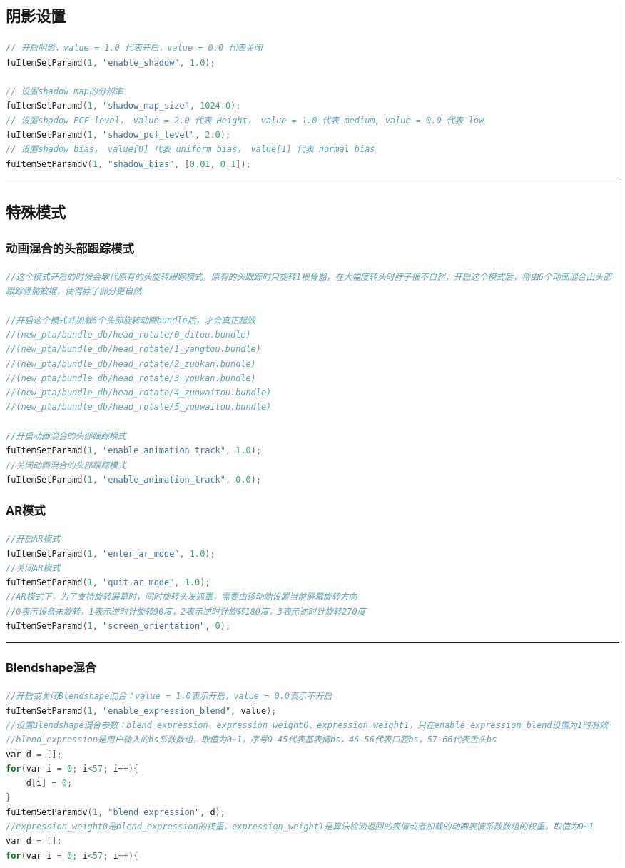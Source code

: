 ## 阴影设置

```C
// 开启阴影，value = 1.0 代表开启，value = 0.0 代表关闭
fuItemSetParamd(1, "enable_shadow", 1.0);

// 设置shadow map的分辨率
fuItemSetParamd(1, "shadow_map_size", 1024.0);
// 设置shadow PCF level， value = 2.0 代表 Height， value = 1.0 代表 medium, value = 0.0 代表 low
fuItemSetParamd(1, "shadow_pcf_level", 2.0);
// 设置shadow bias， value[0] 代表 uniform bias， value[1] 代表 normal bias
fuItemSetParamdv(1, "shadow_bias", [0.01, 0.1]);
```
------

## 特殊模式

### 动画混合的头部跟踪模式

```C
//这个模式开启的时候会取代原有的头旋转跟踪模式，原有的头跟踪时只旋转1根骨骼，在大幅度转头时脖子很不自然，开启这个模式后，将由6个动画混合出头部跟踪骨骼数据，使得脖子部分更自然

//开启这个模式并加载6个头部旋转动画bundle后，才会真正起效
//(new_pta/bundle_db/head_rotate/0_ditou.bundle)
//(new_pta/bundle_db/head_rotate/1_yangtou.bundle)
//(new_pta/bundle_db/head_rotate/2_zuokan.bundle)
//(new_pta/bundle_db/head_rotate/3_youkan.bundle)
//(new_pta/bundle_db/head_rotate/4_zuowaitou.bundle)
//(new_pta/bundle_db/head_rotate/5_youwaitou.bundle)

//开启动画混合的头部跟踪模式
fuItemSetParamd(1, "enable_animation_track", 1.0);
//关闭动画混合的头部跟踪模式
fuItemSetParamd(1, "enable_animation_track", 0.0);
```

### AR模式
```C
//开启AR模式
fuItemSetParamd(1, "enter_ar_mode", 1.0);
//关闭AR模式
fuItemSetParamd(1, "quit_ar_mode", 1.0);
//AR模式下，为了支持旋转屏幕时，同时旋转头发遮罩，需要由移动端设置当前屏幕旋转方向
//0表示设备未旋转，1表示逆时针旋转90度，2表示逆时针旋转180度，3表示逆时针旋转270度
fuItemSetParamd(1, "screen_orientation", 0);
```
------

### Blendshape混合
```C
//开启或关闭Blendshape混合：value = 1.0表示开启，value = 0.0表示不开启
fuItemSetParamd(1, "enable_expression_blend", value);
//设置Blendshape混合参数：blend_expression、expression_weight0、expression_weight1，只在enable_expression_blend设置为1时有效
//blend_expression是用户输入的bs系数数组，取值为0~1，序号0-45代表基表情bs，46-56代表口腔bs，57-66代表舌头bs
var d = [];
for(var i = 0; i<57; i++){
	d[i] = 0;
}
fuItemSetParamdv(1, "blend_expression", d);
//expression_weight0是blend_expression的权重，expression_weight1是算法检测返回的表情或者加载的动画表情系数数组的权重，取值为0~1
var d = [];
for(var i = 0; i<57; i++){
```